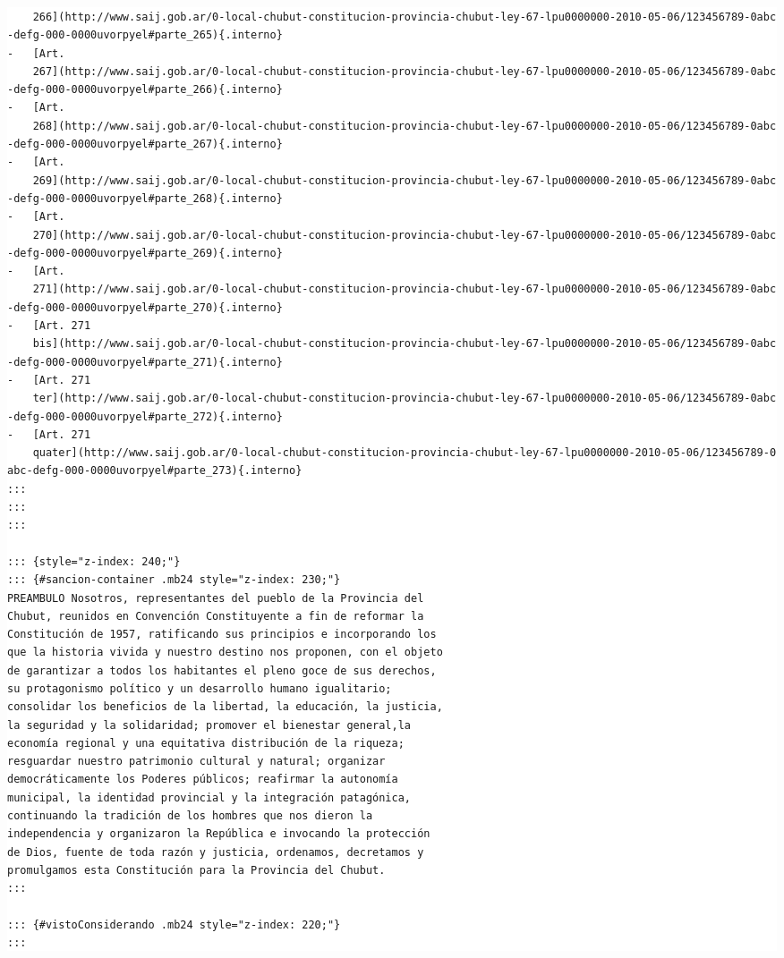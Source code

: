         266](http://www.saij.gob.ar/0-local-chubut-constitucion-provincia-chubut-ley-67-lpu0000000-2010-05-06/123456789-0abc-defg-000-0000uvorpyel#parte_265){.interno}
    -   [Art.
        267](http://www.saij.gob.ar/0-local-chubut-constitucion-provincia-chubut-ley-67-lpu0000000-2010-05-06/123456789-0abc-defg-000-0000uvorpyel#parte_266){.interno}
    -   [Art.
        268](http://www.saij.gob.ar/0-local-chubut-constitucion-provincia-chubut-ley-67-lpu0000000-2010-05-06/123456789-0abc-defg-000-0000uvorpyel#parte_267){.interno}
    -   [Art.
        269](http://www.saij.gob.ar/0-local-chubut-constitucion-provincia-chubut-ley-67-lpu0000000-2010-05-06/123456789-0abc-defg-000-0000uvorpyel#parte_268){.interno}
    -   [Art.
        270](http://www.saij.gob.ar/0-local-chubut-constitucion-provincia-chubut-ley-67-lpu0000000-2010-05-06/123456789-0abc-defg-000-0000uvorpyel#parte_269){.interno}
    -   [Art.
        271](http://www.saij.gob.ar/0-local-chubut-constitucion-provincia-chubut-ley-67-lpu0000000-2010-05-06/123456789-0abc-defg-000-0000uvorpyel#parte_270){.interno}
    -   [Art. 271
        bis](http://www.saij.gob.ar/0-local-chubut-constitucion-provincia-chubut-ley-67-lpu0000000-2010-05-06/123456789-0abc-defg-000-0000uvorpyel#parte_271){.interno}
    -   [Art. 271
        ter](http://www.saij.gob.ar/0-local-chubut-constitucion-provincia-chubut-ley-67-lpu0000000-2010-05-06/123456789-0abc-defg-000-0000uvorpyel#parte_272){.interno}
    -   [Art. 271
        quater](http://www.saij.gob.ar/0-local-chubut-constitucion-provincia-chubut-ley-67-lpu0000000-2010-05-06/123456789-0abc-defg-000-0000uvorpyel#parte_273){.interno}
    :::
    :::
    :::

    ::: {style="z-index: 240;"}
    ::: {#sancion-container .mb24 style="z-index: 230;"}
    PREAMBULO Nosotros, representantes del pueblo de la Provincia del
    Chubut, reunidos en Convención Constituyente a fin de reformar la
    Constitución de 1957, ratificando sus principios e incorporando los
    que la historia vivida y nuestro destino nos proponen, con el objeto
    de garantizar a todos los habitantes el pleno goce de sus derechos,
    su protagonismo político y un desarrollo humano igualitario;
    consolidar los beneficios de la libertad, la educación, la justicia,
    la seguridad y la solidaridad; promover el bienestar general,la
    economía regional y una equitativa distribución de la riqueza;
    resguardar nuestro patrimonio cultural y natural; organizar
    democráticamente los Poderes públicos; reafirmar la autonomía
    municipal, la identidad provincial y la integración patagónica,
    continuando la tradición de los hombres que nos dieron la
    independencia y organizaron la República e invocando la protección
    de Dios, fuente de toda razón y justicia, ordenamos, decretamos y
    promulgamos esta Constitución para la Provincia del Chubut.
    :::

    ::: {#vistoConsiderando .mb24 style="z-index: 220;"}
    :::
